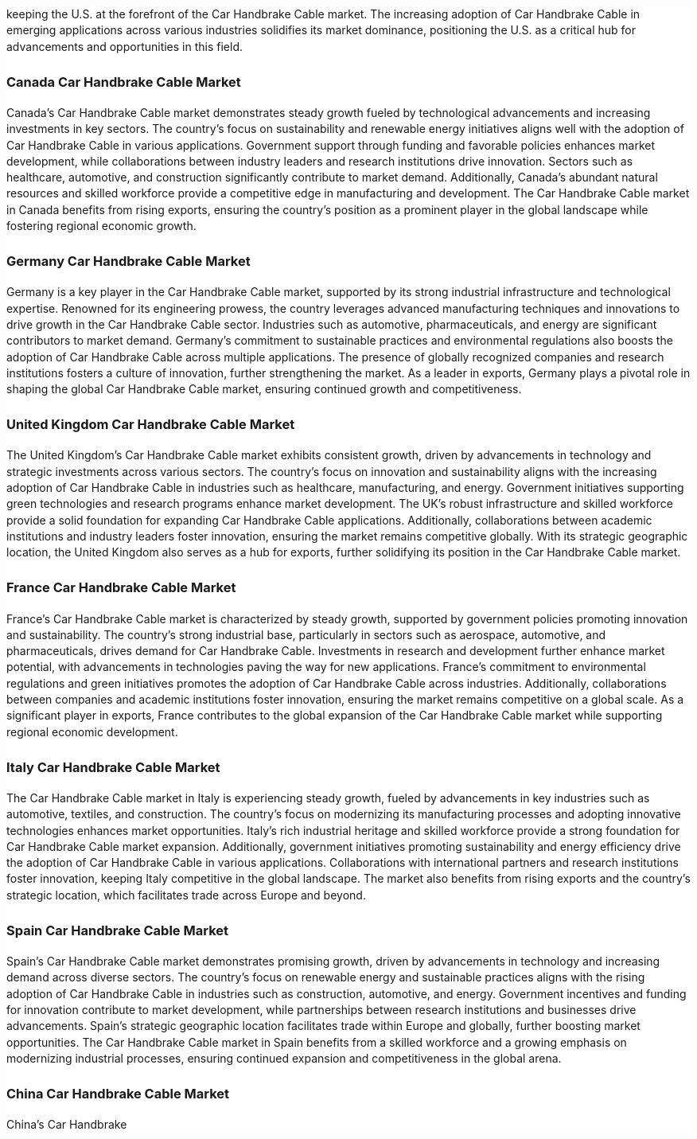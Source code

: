 keeping the U.S. at the forefront of the Car Handbrake Cable market. The increasing adoption of Car Handbrake Cable in emerging applications across various industries solidifies its market dominance, positioning the U.S. as a critical hub for advancements and opportunities in this field.</p><h3>Canada Car Handbrake Cable Market</h3><p>Canada&rsquo;s Car Handbrake Cable market demonstrates steady growth fueled by technological advancements and increasing investments in key sectors. The country&rsquo;s focus on sustainability and renewable energy initiatives aligns well with the adoption of Car Handbrake Cable in various applications. Government support through funding and favorable policies enhances market development, while collaborations between industry leaders and research institutions drive innovation. Sectors such as healthcare, automotive, and construction significantly contribute to market demand. Additionally, Canada&rsquo;s abundant natural resources and skilled workforce provide a competitive edge in manufacturing and development. The Car Handbrake Cable market in Canada benefits from rising exports, ensuring the country&rsquo;s position as a prominent player in the global landscape while fostering regional economic growth.</p><h3>Germany Car Handbrake Cable Market</h3><p>Germany is a key player in the Car Handbrake Cable market, supported by its strong industrial infrastructure and technological expertise. Renowned for its engineering prowess, the country leverages advanced manufacturing techniques and innovations to drive growth in the Car Handbrake Cable sector. Industries such as automotive, pharmaceuticals, and energy are significant contributors to market demand. Germany&rsquo;s commitment to sustainable practices and environmental regulations also boosts the adoption of Car Handbrake Cable across multiple applications. The presence of globally recognized companies and research institutions fosters a culture of innovation, further strengthening the market. As a leader in exports, Germany plays a pivotal role in shaping the global Car Handbrake Cable market, ensuring continued growth and competitiveness.</p><h3>United Kingdom Car Handbrake Cable Market</h3><p>The United Kingdom&rsquo;s Car Handbrake Cable market exhibits consistent growth, driven by advancements in technology and strategic investments across various sectors. The country&rsquo;s focus on innovation and sustainability aligns with the increasing adoption of Car Handbrake Cable in industries such as healthcare, manufacturing, and energy. Government initiatives supporting green technologies and research programs enhance market development. The UK&rsquo;s robust infrastructure and skilled workforce provide a solid foundation for expanding Car Handbrake Cable applications. Additionally, collaborations between academic institutions and industry leaders foster innovation, ensuring the market remains competitive globally. With its strategic geographic location, the United Kingdom also serves as a hub for exports, further solidifying its position in the Car Handbrake Cable market.</p><h3>France Car Handbrake Cable Market</h3><p>France&rsquo;s Car Handbrake Cable market is characterized by steady growth, supported by government policies promoting innovation and sustainability. The country&rsquo;s strong industrial base, particularly in sectors such as aerospace, automotive, and pharmaceuticals, drives demand for Car Handbrake Cable. Investments in research and development further enhance market potential, with advancements in technologies paving the way for new applications. France&rsquo;s commitment to environmental regulations and green initiatives promotes the adoption of Car Handbrake Cable across industries. Additionally, collaborations between companies and academic institutions foster innovation, ensuring the market remains competitive on a global scale. As a significant player in exports, France contributes to the global expansion of the Car Handbrake Cable market while supporting regional economic development.</p><h3>Italy Car Handbrake Cable Market</h3><p>The Car Handbrake Cable market in Italy is experiencing steady growth, fueled by advancements in key industries such as automotive, textiles, and construction. The country&rsquo;s focus on modernizing its manufacturing processes and adopting innovative technologies enhances market opportunities. Italy&rsquo;s rich industrial heritage and skilled workforce provide a strong foundation for Car Handbrake Cable market expansion. Additionally, government initiatives promoting sustainability and energy efficiency drive the adoption of Car Handbrake Cable in various applications. Collaborations with international partners and research institutions foster innovation, keeping Italy competitive in the global landscape. The market also benefits from rising exports and the country&rsquo;s strategic location, which facilitates trade across Europe and beyond.</p><h3>Spain Car Handbrake Cable Market</h3><p>Spain&rsquo;s Car Handbrake Cable market demonstrates promising growth, driven by advancements in technology and increasing demand across diverse sectors. The country&rsquo;s focus on renewable energy and sustainable practices aligns with the rising adoption of Car Handbrake Cable in industries such as construction, automotive, and energy. Government incentives and funding for innovation contribute to market development, while partnerships between research institutions and businesses drive advancements. Spain&rsquo;s strategic geographic location facilitates trade within Europe and globally, further boosting market opportunities. The Car Handbrake Cable market in Spain benefits from a skilled workforce and a growing emphasis on modernizing industrial processes, ensuring continued expansion and competitiveness in the global arena.</p><h3>China Car Handbrake Cable Market</h3><p>China&rsquo;s Car Handbrake